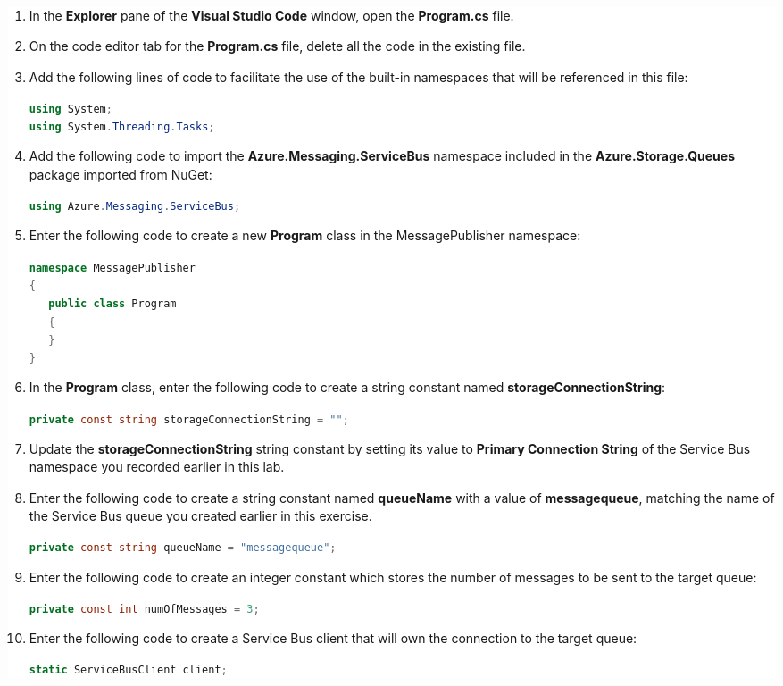 1.  In the **Explorer** pane of the **Visual Studio Code** window, open the **Program.cs** file.

1.  On the code editor tab for the **Program.cs** file, delete all the code in the existing file.

1.  Add the following lines of code to facilitate the use of the built-in namespaces that will be referenced in this file:

    ```csharp
    using System;
    using System.Threading.Tasks;
    ```

1.  Add the following code to import the **Azure.Messaging.ServiceBus** namespace included in the **Azure.Storage.Queues** package imported from NuGet:

    ```csharp
    using Azure.Messaging.ServiceBus;
    ```
    
1.  Enter the following code to create a new **Program** class in the MessagePublisher namespace:

    ```csharp
    namespace MessagePublisher
    {
       public class Program
       {
       }
    }
    ```

1.  In the **Program** class, enter the following code to create a string constant named **storageConnectionString**:

    ```csharp
    private const string storageConnectionString = "";
    ```

1.  Update the **storageConnectionString** string constant by setting its value to **Primary Connection String** of the Service Bus namespace you recorded earlier in this lab.

1.  Enter the following code to create a string constant named **queueName** with a value of **messagequeue**, matching the name of the Service Bus queue you created earlier in this exercise.

    ```csharp
    private const string queueName = "messagequeue";
    ```

1.  Enter the following code to create an integer constant which stores the number of messages to be sent to the target queue:

    ```csharp
    private const int numOfMessages = 3;
    ```

1.  Enter the following code to create a Service Bus client that will own the connection to the target queue:

    ```csharp
    static ServiceBusClient client;
    ```
